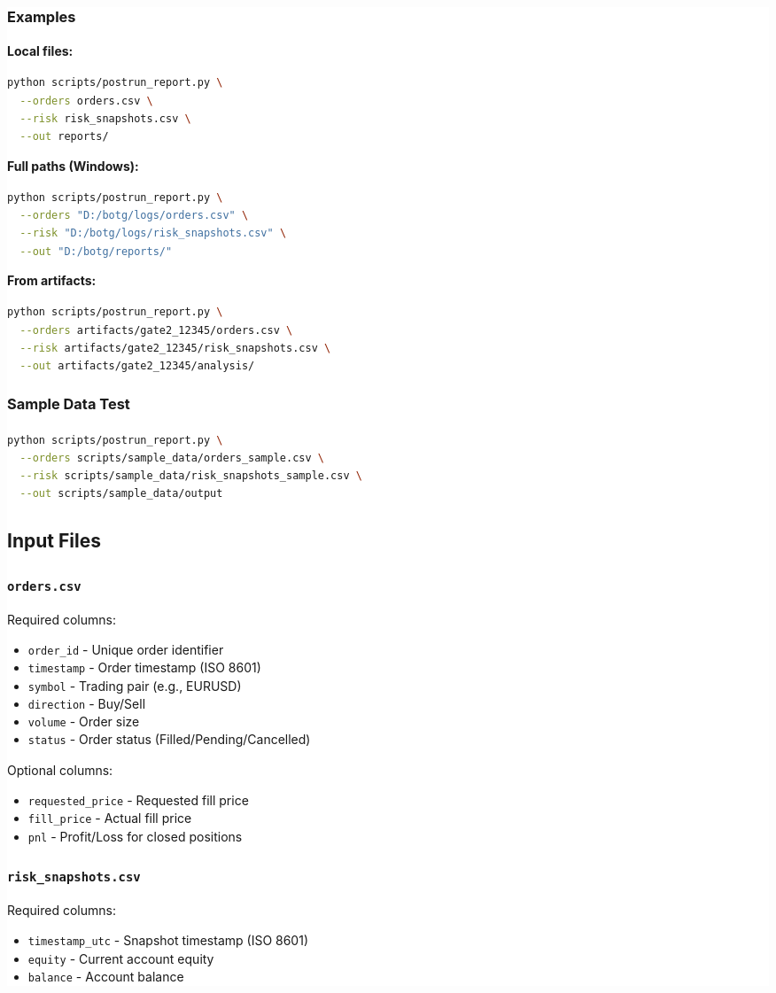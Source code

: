 ### Examples

**Local files:**
```bash
python scripts/postrun_report.py \
  --orders orders.csv \
  --risk risk_snapshots.csv \
  --out reports/
```

**Full paths (Windows):**
```bash
python scripts/postrun_report.py \
  --orders "D:/botg/logs/orders.csv" \
  --risk "D:/botg/logs/risk_snapshots.csv" \
  --out "D:/botg/reports/"
```

**From artifacts:**
```bash
python scripts/postrun_report.py \
  --orders artifacts/gate2_12345/orders.csv \
  --risk artifacts/gate2_12345/risk_snapshots.csv \
  --out artifacts/gate2_12345/analysis/
```

### Sample Data Test

```bash
python scripts/postrun_report.py \
  --orders scripts/sample_data/orders_sample.csv \
  --risk scripts/sample_data/risk_snapshots_sample.csv \
  --out scripts/sample_data/output
```

## Input Files

### `orders.csv`
Required columns:
- `order_id` - Unique order identifier
- `timestamp` - Order timestamp (ISO 8601)
- `symbol` - Trading pair (e.g., EURUSD)
- `direction` - Buy/Sell
- `volume` - Order size
- `status` - Order status (Filled/Pending/Cancelled)

Optional columns:
- `requested_price` - Requested fill price
- `fill_price` - Actual fill price
- `pnl` - Profit/Loss for closed positions

### `risk_snapshots.csv`
Required columns:
- `timestamp_utc` - Snapshot timestamp (ISO 8601)
- `equity` - Current account equity
- `balance` - Account balance
